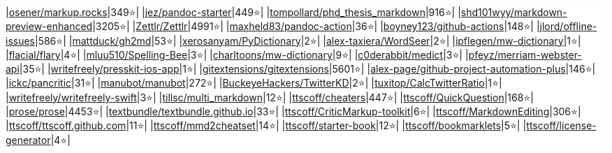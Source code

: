 |[osener/markup.rocks](https://github.com/osener/markup.rocks)|349⭐|
|[jez/pandoc-starter](https://github.com/jez/pandoc-starter)|449⭐|
|[tompollard/phd\_thesis\_markdown](https://github.com/tompollard/phd_thesis_markdown)|916⭐|
|[shd101wyy/markdown-preview-enhanced](https://github.com/shd101wyy/markdown-preview-enhanced)|3205⭐|
|[Zettlr/Zettlr](https://github.com/Zettlr/Zettlr)|4991⭐|
|[maxheld83/pandoc-action](https://github.com/maxheld83/pandoc-action)|36⭐|
|[boyney123/github-actions](https://github.com/boyney123/github-actions)|148⭐|
|[jlord/offline-issues](https://github.com/jlord/offline-issues)|586⭐|
|[mattduck/gh2md](https://github.com/mattduck/gh2md)|53⭐|
|[xerosanyam/PyDictionary](https://github.com/xerosanyam/PyDictionary)|2⭐|
|[alex-taxiera/WordSeer](https://github.com/alex-taxiera/WordSeer)|2⭐|
|[ipflegen/mw-dictionary](https://github.com/ipflegen/mw-dictionary)|1⭐|
|[flacial/flary](https://github.com/flacial/flary)|4⭐|
|[mluu510/Spelling-Bee](https://github.com/mluu510/Spelling-Bee)|3⭐|
|[charltoons/mw-dictionary](https://github.com/charltoons/mw-dictionary)|9⭐|
|[c0derabbit/medict](https://github.com/c0derabbit/medict)|3⭐|
|[pfeyz/merriam-webster-api](https://github.com/pfeyz/merriam-webster-api)|35⭐|
|[writefreely/presskit-ios-app](https://github.com/writefreely/presskit-ios-app)|1⭐|
|[gitextensions/gitextensions](https://github.com/gitextensions/gitextensions)|5601⭐|
|[alex-page/github-project-automation-plus](https://github.com/alex-page/github-project-automation-plus)|146⭐|
|[ickc/pancritic](https://github.com/ickc/pancritic)|31⭐|
|[manubot/manubot](https://github.com/manubot/manubot)|272⭐|
|[BuckeyeHackers/TwitterKD](https://github.com/BuckeyeHackers/TwitterKD)|2⭐|
|[tuxitop/CalcTwitterRatio](https://github.com/tuxitop/CalcTwitterRatio)|1⭐|
|[writefreely/writefreely-swift](https://github.com/writefreely/writefreely-swift)|3⭐|
|[tillsc/multi\_markdown](https://github.com/tillsc/multi_markdown)|12⭐|
|[ttscoff/cheaters](https://github.com/ttscoff/cheaters)|447⭐|
|[ttscoff/QuickQuestion](https://github.com/ttscoff/QuickQuestion)|168⭐|
|[prose/prose](https://github.com/prose/prose)|4453⭐|
|[textbundle/textbundle.github.io](https://github.com/textbundle/textbundle.github.io)|33⭐|
|[ttscoff/CriticMarkup-toolkit](https://github.com/ttscoff/CriticMarkup-toolkit)|6⭐|
|[ttscoff/MarkdownEditing](https://github.com/ttscoff/MarkdownEditing)|306⭐|
|[ttscoff/ttscoff.github.com](https://github.com/ttscoff/ttscoff.github.com)|11⭐|
|[ttscoff/mmd2cheatset](https://github.com/ttscoff/mmd2cheatset)|14⭐|
|[ttscoff/starter-book](https://github.com/ttscoff/starter-book)|12⭐|
|[ttscoff/bookmarklets](https://github.com/ttscoff/bookmarklets)|5⭐|
|[ttscoff/license-generator](https://github.com/ttscoff/license-generator)|4⭐|